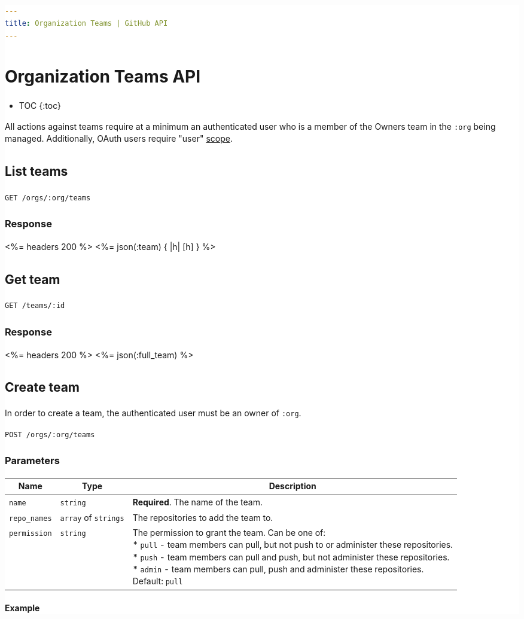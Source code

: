 ```yaml
---
title: Organization Teams | GitHub API
---
```


# Organization Teams API

* TOC
{:toc}

All actions against teams require at a minimum an authenticated user who
is a member of the Owners team in the `:org` being managed. Additionally,
OAuth users require "user" [scope](/v3/oauth/#scopes).

## List teams

    GET /orgs/:org/teams

### Response

<%= headers 200 %>
<%= json(:team) { |h| [h] } %>

## Get team

    GET /teams/:id

### Response

<%= headers 200 %>
<%= json(:full_team) %>

## Create team

In order to create a team, the authenticated user must be an owner of
`:org`.

    POST /orgs/:org/teams

### Parameters

Name | Type | Description 
-----|------|--------------
`name`|`string` | **Required**. The name of the team.
`repo_names`|`array` of `strings` | The repositories to add the team to.
`permission`|`string` | The permission to grant the team. Can be one of:<br/> * `pull` - team members can pull, but not push to or administer these repositories.<br/> * `push` - team members can pull and push, but not administer these repositories.<br/> * `admin` - team members can pull, push and administer these repositories.<br/>Default: `pull`

#### Example


[OAuth]: /v3/oauth/
[scope]: /v3/oauth/#scopes